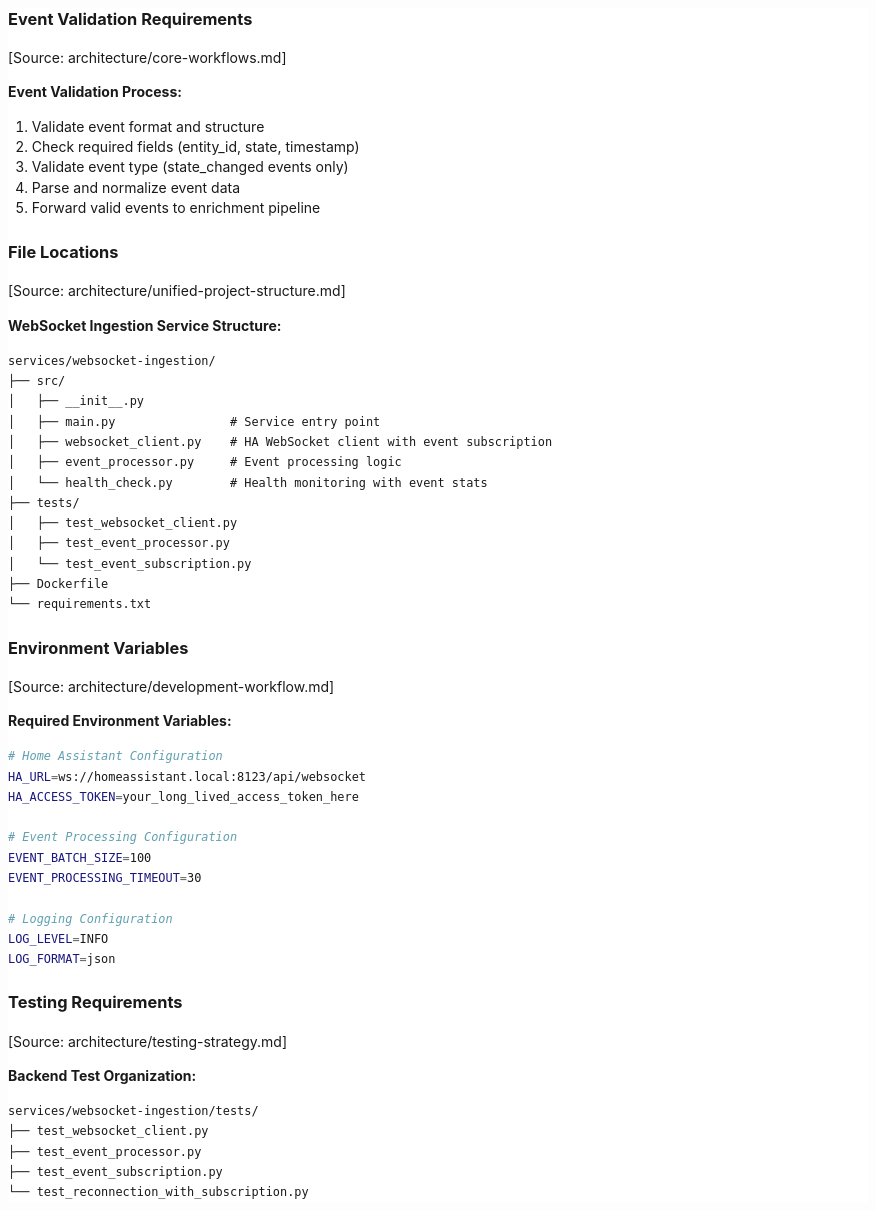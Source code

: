 
### Event Validation Requirements
[Source: architecture/core-workflows.md]

**Event Validation Process:**
1. Validate event format and structure
2. Check required fields (entity_id, state, timestamp)
3. Validate event type (state_changed events only)
4. Parse and normalize event data
5. Forward valid events to enrichment pipeline

### File Locations
[Source: architecture/unified-project-structure.md]

**WebSocket Ingestion Service Structure:**
```
services/websocket-ingestion/
├── src/
│   ├── __init__.py
│   ├── main.py                # Service entry point
│   ├── websocket_client.py    # HA WebSocket client with event subscription
│   ├── event_processor.py     # Event processing logic
│   └── health_check.py        # Health monitoring with event stats
├── tests/
│   ├── test_websocket_client.py
│   ├── test_event_processor.py
│   └── test_event_subscription.py
├── Dockerfile
└── requirements.txt
```

### Environment Variables
[Source: architecture/development-workflow.md]

**Required Environment Variables:**
```bash
# Home Assistant Configuration
HA_URL=ws://homeassistant.local:8123/api/websocket
HA_ACCESS_TOKEN=your_long_lived_access_token_here

# Event Processing Configuration
EVENT_BATCH_SIZE=100
EVENT_PROCESSING_TIMEOUT=30

# Logging Configuration
LOG_LEVEL=INFO
LOG_FORMAT=json
```

### Testing Requirements
[Source: architecture/testing-strategy.md]

**Backend Test Organization:**
```
services/websocket-ingestion/tests/
├── test_websocket_client.py
├── test_event_processor.py
├── test_event_subscription.py
└── test_reconnection_with_subscription.py
```
